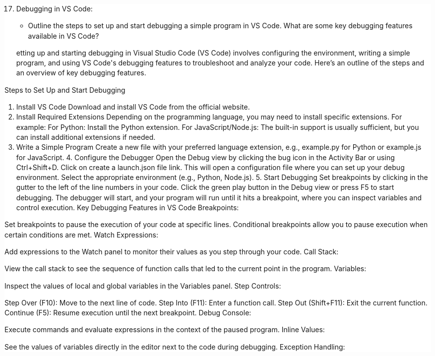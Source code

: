 17. Debugging in VS Code:

    - Outline the steps to set up and start debugging a simple program in VS Code. What are some key debugging features available in VS Code?

    etting up and starting debugging in Visual Studio Code (VS Code) involves configuring the environment, writing a simple program, and using VS Code's debugging features to troubleshoot and analyze your code. Here’s an outline of the steps and an overview of key debugging features.

Steps to Set Up and Start Debugging

1. Install VS Code
   Download and install VS Code from the official website.
2. Install Required Extensions
   Depending on the programming language, you may need to install specific extensions. For example:
   For Python: Install the Python extension.
   For JavaScript/Node.js: The built-in support is usually sufficient, but you can install additional extensions if needed.
3. Write a Simple Program
   Create a new file with your preferred language extension, e.g., example.py for Python or example.js for JavaScript. 4. Configure the Debugger
   Open the Debug view by clicking the bug icon in the Activity Bar or using Ctrl+Shift+D.
   Click on create a launch.json file link. This will open a configuration file where you can set up your debug environment.
   Select the appropriate environment (e.g., Python, Node.js). 5. Start Debugging
   Set breakpoints by clicking in the gutter to the left of the line numbers in your code.
   Click the green play button in the Debug view or press F5 to start debugging.
   The debugger will start, and your program will run until it hits a breakpoint, where you can inspect variables and control execution.
   Key Debugging Features in VS Code
   Breakpoints:

Set breakpoints to pause the execution of your code at specific lines.
Conditional breakpoints allow you to pause execution when certain conditions are met.
Watch Expressions:

Add expressions to the Watch panel to monitor their values as you step through your code.
Call Stack:

View the call stack to see the sequence of function calls that led to the current point in the program.
Variables:

Inspect the values of local and global variables in the Variables panel.
Step Controls:

Step Over (F10): Move to the next line of code.
Step Into (F11): Enter a function call.
Step Out (Shift+F11): Exit the current function.
Continue (F5): Resume execution until the next breakpoint.
Debug Console:

Execute commands and evaluate expressions in the context of the paused program.
Inline Values:

See the values of variables directly in the editor next to the code during debugging.
Exception Handling:
